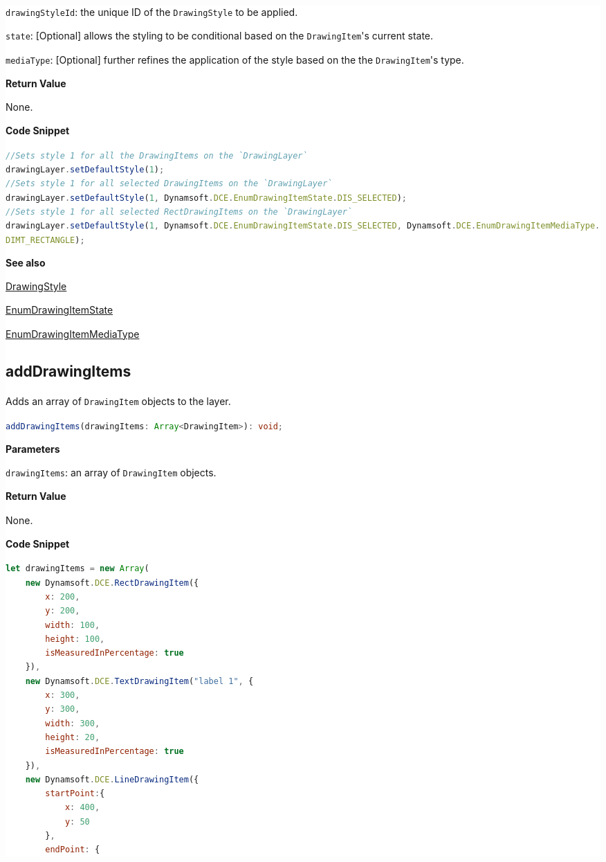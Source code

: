 `drawingStyleId`: the unique ID of the `DrawingStyle` to be applied.

`state`: [Optional] allows the styling to be conditional based on the `DrawingItem`'s current state. 

`mediaType`: [Optional] further refines the application of the style based on the the `DrawingItem`'s type.

**Return Value**

None.

**Code Snippet**

```javascript
//Sets style 1 for all the DrawingItems on the `DrawingLayer`
drawingLayer.setDefaultStyle(1);
//Sets style 1 for all selected DrawingItems on the `DrawingLayer`
drawingLayer.setDefaultStyle(1, Dynamsoft.DCE.EnumDrawingItemState.DIS_SELECTED);
//Sets style 1 for all selected RectDrawingItems on the `DrawingLayer`
drawingLayer.setDefaultStyle(1, Dynamsoft.DCE.EnumDrawingItemState.DIS_SELECTED, Dynamsoft.DCE.EnumDrawingItemMediaType.DIMT_RECTANGLE);
```

**See also**

[DrawingStyle](./interface/drawingstyle.md)

[EnumDrawingItemState](./enum/enumdrawingitemstate.md)

[EnumDrawingItemMediaType](./enum/enumdrawingitemmediatype.md)

## addDrawingItems

Adds an array of `DrawingItem` objects to the layer.

```typescript
addDrawingItems(drawingItems: Array<DrawingItem>): void;
```

**Parameters**

`drawingItems`: an array of `DrawingItem` objects.

**Return Value**

None.

**Code Snippet**

```javascript
let drawingItems = new Array(
    new Dynamsoft.DCE.RectDrawingItem({
        x: 200,
        y: 200,
        width: 100,
        height: 100,
        isMeasuredInPercentage: true
    }),
    new Dynamsoft.DCE.TextDrawingItem("label 1", {
        x: 300,
        y: 300,
        width: 300,
        height: 20,
        isMeasuredInPercentage: true
    }),
    new Dynamsoft.DCE.LineDrawingItem({
        startPoint:{
            x: 400,
            y: 50
        },
        endPoint: {
```